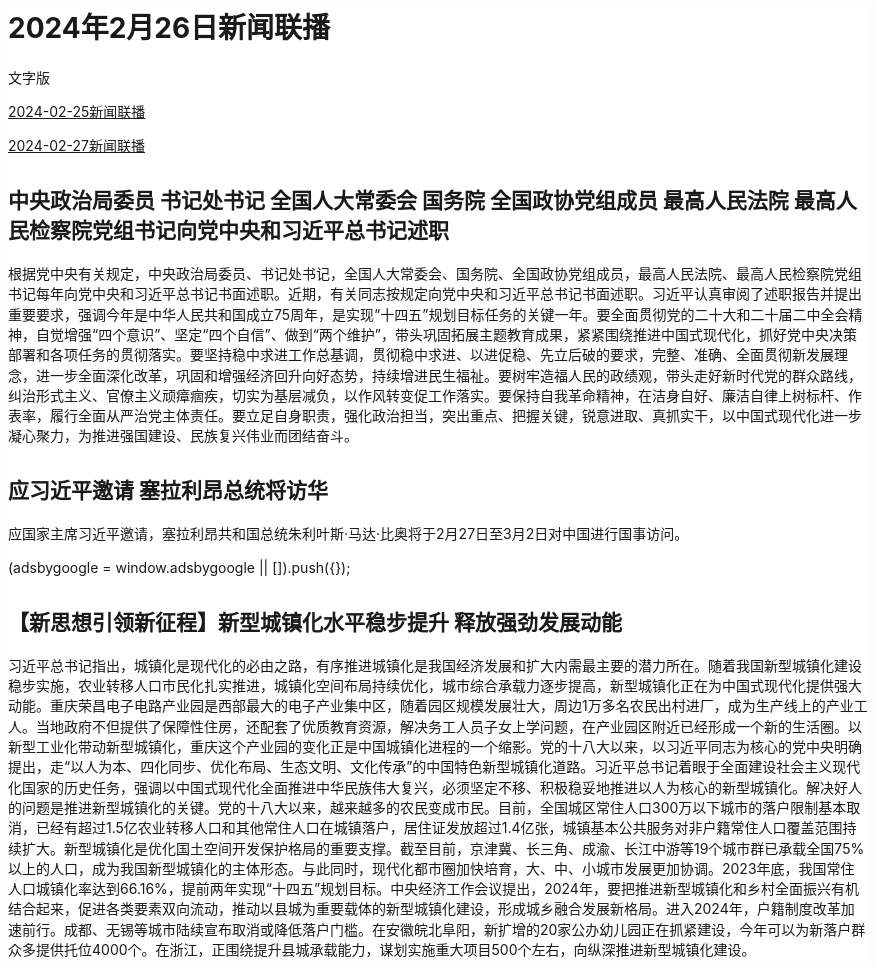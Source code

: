 







# 2024年2月26日新闻联播
 文字版








[2024-02-25新闻联播](/xinwenlianbo/20240225)


[2024-02-27新闻联播](/xinwenlianbo/20240227)





## 中央政治局委员 书记处书记 全国人大常委会 国务院 全国政协党组成员 最高人民法院 最高人民检察院党组书记向党中央和习近平总书记述职


根据党中央有关规定，中央政治局委员、书记处书记，全国人大常委会、国务院、全国政协党组成员，最高人民法院、最高人民检察院党组书记每年向党中央和习近平总书记书面述职。近期，有关同志按规定向党中央和习近平总书记书面述职。习近平认真审阅了述职报告并提出重要要求，强调今年是中华人民共和国成立75周年，是实现“十四五”规划目标任务的关键一年。要全面贯彻党的二十大和二十届二中全会精神，自觉增强“四个意识”、坚定“四个自信”、做到“两个维护”，带头巩固拓展主题教育成果，紧紧围绕推进中国式现代化，抓好党中央决策部署和各项任务的贯彻落实。要坚持稳中求进工作总基调，贯彻稳中求进、以进促稳、先立后破的要求，完整、准确、全面贯彻新发展理念，进一步全面深化改革，巩固和增强经济回升向好态势，持续增进民生福祉。要树牢造福人民的政绩观，带头走好新时代党的群众路线，纠治形式主义、官僚主义顽瘴痼疾，切实为基层减负，以作风转变促工作落实。要保持自我革命精神，在洁身自好、廉洁自律上树标杆、作表率，履行全面从严治党主体责任。要立足自身职责，强化政治担当，突出重点、把握关键，锐意进取、真抓实干，以中国式现代化进一步凝心聚力，为推进强国建设、民族复兴伟业而团结奋斗。


## 应习近平邀请 塞拉利昂总统将访华


应国家主席习近平邀请，塞拉利昂共和国总统朱利叶斯·马达·比奥将于2月27日至3月2日对中国进行国事访问。





 (adsbygoogle = window.adsbygoogle || []).push({});

 
## 【新思想引领新征程】新型城镇化水平稳步提升 释放强劲发展动能


习近平总书记指出，城镇化是现代化的必由之路，有序推进城镇化是我国经济发展和扩大内需最主要的潜力所在。随着我国新型城镇化建设稳步实施，农业转移人口市民化扎实推进，城镇化空间布局持续优化，城市综合承载力逐步提高，新型城镇化正在为中国式现代化提供强大动能。重庆荣昌电子电路产业园是西部最大的电子产业集中区，随着园区规模发展壮大，周边1万多名农民出村进厂，成为生产线上的产业工人。当地政府不但提供了保障性住房，还配套了优质教育资源，解决务工人员子女上学问题，在产业园区附近已经形成一个新的生活圈。以新型工业化带动新型城镇化，重庆这个产业园的变化正是中国城镇化进程的一个缩影。党的十八大以来，以习近平同志为核心的党中央明确提出，走“以人为本、四化同步、优化布局、生态文明、文化传承”的中国特色新型城镇化道路。习近平总书记着眼于全面建设社会主义现代化国家的历史任务，强调以中国式现代化全面推进中华民族伟大复兴，必须坚定不移、积极稳妥地推进以人为核心的新型城镇化。解决好人的问题是推进新型城镇化的关键。党的十八大以来，越来越多的农民变成市民。目前，全国城区常住人口300万以下城市的落户限制基本取消，已经有超过1.5亿农业转移人口和其他常住人口在城镇落户，居住证发放超过1.4亿张，城镇基本公共服务对非户籍常住人口覆盖范围持续扩大。新型城镇化是优化国土空间开发保护格局的重要支撑。截至目前，京津冀、长三角、成渝、长江中游等19个城市群已承载全国75%以上的人口，成为我国新型城镇化的主体形态。与此同时，现代化都市圈加快培育，大、中、小城市发展更加协调。2023年底，我国常住人口城镇化率达到66.16%，提前两年实现“十四五”规划目标。中央经济工作会议提出，2024年，要把推进新型城镇化和乡村全面振兴有机结合起来，促进各类要素双向流动，推动以县城为重要载体的新型城镇化建设，形成城乡融合发展新格局。进入2024年，户籍制度改革加速前行。成都、无锡等城市陆续宣布取消或降低落户门槛。在安徽皖北阜阳，新扩增的20家公办幼儿园正在抓紧建设，今年可以为新落户群众多提供托位4000个。在浙江，正围绕提升县城承载能力，谋划实施重大项目500个左右，向纵深推进新型城镇化建设。
